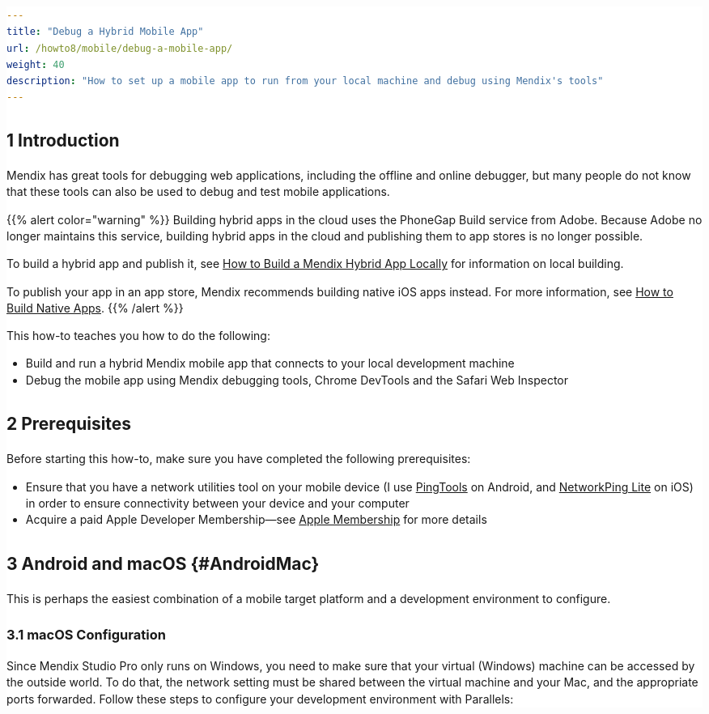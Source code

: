 ```yaml
---
title: "Debug a Hybrid Mobile App"
url: /howto8/mobile/debug-a-mobile-app/
weight: 40
description: "How to set up a mobile app to run from your local machine and debug using Mendix's tools"
---
```


## 1 Introduction

Mendix has great tools for debugging web applications, including the offline and online debugger, but many people do not know that these tools can also be used to debug and test mobile applications.

{{% alert color="warning" %}}
Building hybrid apps in the cloud uses the PhoneGap Build service from Adobe. Because Adobe no longer maintains this service, building hybrid apps in the cloud and publishing them to app stores is no longer possible.

To build a hybrid app and publish it, see [How to Build a Mendix Hybrid App Locally](/howto8/mobile/build-hybrid-locally/) for information on local building.

To publish your app in an app store, Mendix recommends building native iOS apps instead. For more information, see [How to Build Native Apps](/howto8/mobile/build-native-apps/).
{{% /alert %}}

This how-to teaches you how to do the following:

* Build and run a hybrid Mendix mobile app that connects to your local development machine
* Debug the mobile app using Mendix debugging tools, Chrome DevTools and the Safari Web Inspector

## 2 Prerequisites

Before starting this how-to, make sure you have completed the following prerequisites:

* Ensure that you have a network utilities tool on your mobile device (I use [PingTools](https://play.google.com/store/apps/details?id=ua.com.streamsoft.pingtools) on Android, and [NetworkPing Lite](https://itunes.apple.com/us/app/network-ping-lite/id289967115?mt=8) on iOS) in order to ensure connectivity between your device and your computer
* Acquire a paid Apple Developer Membership—see [Apple Membership](https://developer.apple.com/support/membership/) for more details

## 3 Android and macOS {#AndroidMac}

This is perhaps the easiest combination of a mobile target platform and a development environment to configure.

### 3.1 macOS Configuration

Since Mendix Studio Pro only runs on Windows, you need to make sure that your virtual (Windows) machine can be accessed by the outside world. To do that, the network setting must be shared between the virtual machine and your Mac, and the appropriate ports forwarded. Follow these steps to configure your development environment with Parallels:
